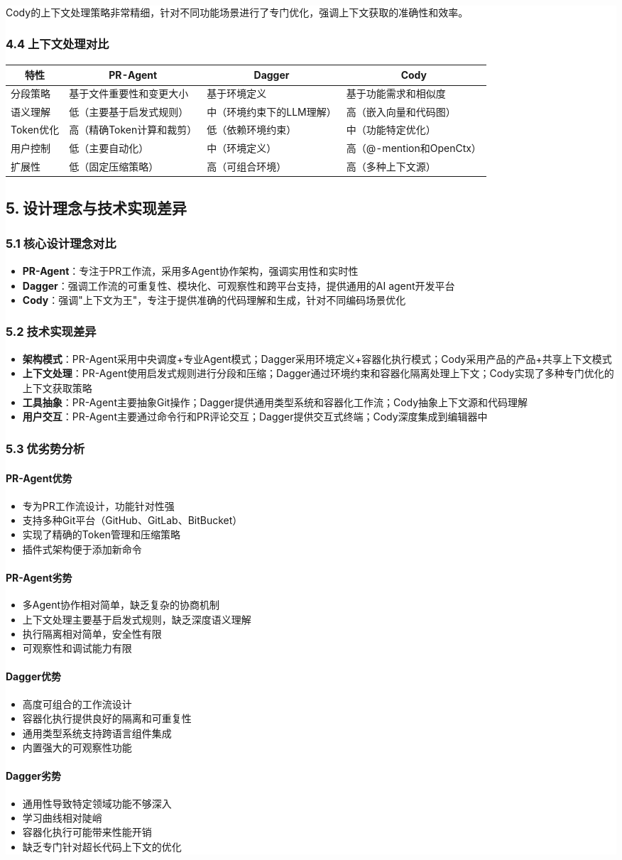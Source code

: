 Cody的上下文处理策略非常精细，针对不同功能场景进行了专门优化，强调上下文获取的准确性和效率。

### 4.4 上下文处理对比

| 特性 | PR-Agent | Dagger | Cody |
|------|---------|--------|------|
| 分段策略 | 基于文件重要性和变更大小 | 基于环境定义 | 基于功能需求和相似度 |
| 语义理解 | 低（主要基于启发式规则） | 中（环境约束下的LLM理解） | 高（嵌入向量和代码图） |
| Token优化 | 高（精确Token计算和裁剪） | 低（依赖环境约束） | 中（功能特定优化） |
| 用户控制 | 低（主要自动化） | 中（环境定义） | 高（@-mention和OpenCtx） |
| 扩展性 | 低（固定压缩策略） | 高（可组合环境） | 高（多种上下文源） |

## 5. 设计理念与技术实现差异

### 5.1 核心设计理念对比

- **PR-Agent**：专注于PR工作流，采用多Agent协作架构，强调实用性和实时性
- **Dagger**：强调工作流的可重复性、模块化、可观察性和跨平台支持，提供通用的AI agent开发平台
- **Cody**：强调"上下文为王"，专注于提供准确的代码理解和生成，针对不同编码场景优化

### 5.2 技术实现差异

- **架构模式**：PR-Agent采用中央调度+专业Agent模式；Dagger采用环境定义+容器化执行模式；Cody采用产品的产品+共享上下文模式
- **上下文处理**：PR-Agent使用启发式规则进行分段和压缩；Dagger通过环境约束和容器化隔离处理上下文；Cody实现了多种专门优化的上下文获取策略
- **工具抽象**：PR-Agent主要抽象Git操作；Dagger提供通用类型系统和容器化工作流；Cody抽象上下文源和代码理解
- **用户交互**：PR-Agent主要通过命令行和PR评论交互；Dagger提供交互式终端；Cody深度集成到编辑器中

### 5.3 优劣势分析

#### PR-Agent优势
- 专为PR工作流设计，功能针对性强
- 支持多种Git平台（GitHub、GitLab、BitBucket）
- 实现了精确的Token管理和压缩策略
- 插件式架构便于添加新命令

#### PR-Agent劣势
- 多Agent协作相对简单，缺乏复杂的协商机制
- 上下文处理主要基于启发式规则，缺乏深度语义理解
- 执行隔离相对简单，安全性有限
- 可观察性和调试能力有限

#### Dagger优势
- 高度可组合的工作流设计
- 容器化执行提供良好的隔离和可重复性
- 通用类型系统支持跨语言组件集成
- 内置强大的可观察性功能

#### Dagger劣势
- 通用性导致特定领域功能不够深入
- 学习曲线相对陡峭
- 容器化执行可能带来性能开销
- 缺乏专门针对超长代码上下文的优化
